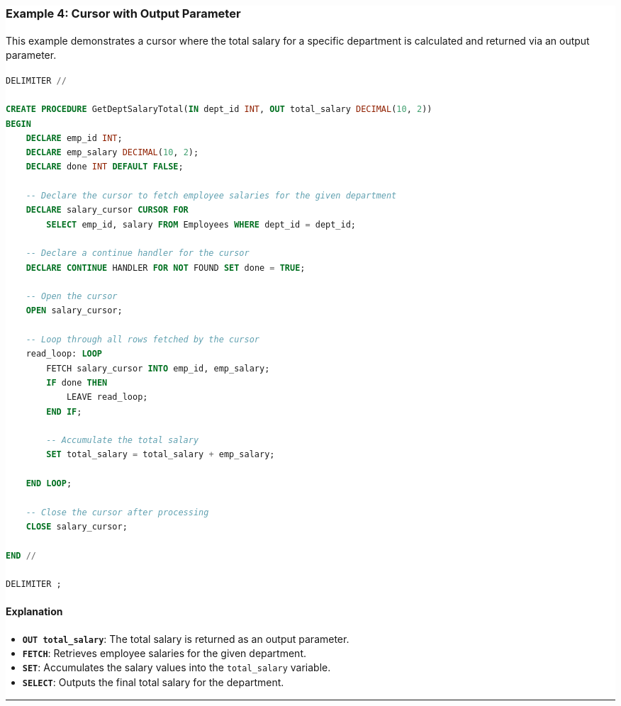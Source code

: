 
### **Example 4: Cursor with Output Parameter**

This example demonstrates a cursor where the total salary for a specific department is calculated and returned via an output parameter.

```sql
DELIMITER //

CREATE PROCEDURE GetDeptSalaryTotal(IN dept_id INT, OUT total_salary DECIMAL(10, 2))
BEGIN
    DECLARE emp_id INT;
    DECLARE emp_salary DECIMAL(10, 2);
    DECLARE done INT DEFAULT FALSE;

    -- Declare the cursor to fetch employee salaries for the given department
    DECLARE salary_cursor CURSOR FOR
        SELECT emp_id, salary FROM Employees WHERE dept_id = dept_id;

    -- Declare a continue handler for the cursor
    DECLARE CONTINUE HANDLER FOR NOT FOUND SET done = TRUE;

    -- Open the cursor
    OPEN salary_cursor;

    -- Loop through all rows fetched by the cursor
    read_loop: LOOP
        FETCH salary_cursor INTO emp_id, emp_salary;
        IF done THEN
            LEAVE read_loop;
        END IF;

        -- Accumulate the total salary
        SET total_salary = total_salary + emp_salary;

    END LOOP;

    -- Close the cursor after processing
    CLOSE salary_cursor;

END //

DELIMITER ;
```

#### **Explanation**
- **`OUT total_salary`**: The total salary is returned as an output parameter.
- **`FETCH`**: Retrieves employee salaries for the given department.
- **`SET`**: Accumulates the salary values into the `total_salary` variable.
- **`SELECT`**: Outputs the final total salary for the department.

---
